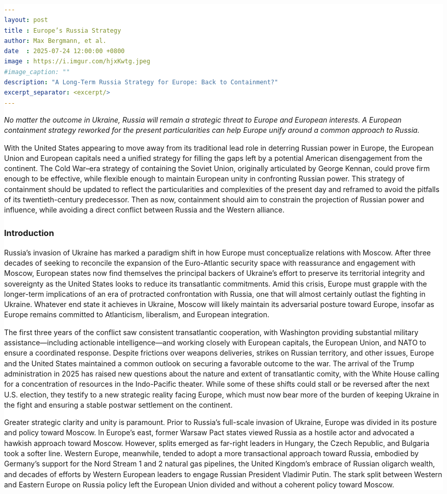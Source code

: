 ```yaml
---
layout: post
title : Europe’s Russia Strategy
author: Max Bergmann, et al.
date  : 2025-07-24 12:00:00 +0800
image : https://i.imgur.com/hjxKwtg.jpeg
#image_caption: ""
description: "A Long-Term Russia Strategy for Europe: Back to Containment?"
excerpt_separator: <excerpt/>
---
```


_No matter the outcome in Ukraine, Russia will remain a strategic threat to Europe and European interests. A European containment strategy reworked for the present particularities can help Europe unify around a common approach to Russia._

<excerpt/>

With the United States appearing to move away from its traditional lead role in deterring Russian power in Europe, the European Union and European capitals need a unified strategy for filling the gaps left by a potential American disengagement from the continent. The Cold War–era strategy of containing the Soviet Union, originally articulated by George Kennan, could prove firm enough to be effective, while flexible enough to maintain European unity in confronting Russian power. This strategy of containment should be updated to reflect the particularities and complexities of the present day and reframed to avoid the pitfalls of its twentieth-century predecessor. Then as now, containment should aim to constrain the projection of Russian power and influence, while avoiding a direct conflict between Russia and the Western alliance.


### Introduction

Russia’s invasion of Ukraine has marked a paradigm shift in how Europe must conceptualize relations with Moscow. After three decades of seeking to reconcile the expansion of the Euro-Atlantic security space with reassurance and engagement with Moscow, European states now find themselves the principal backers of Ukraine’s effort to preserve its territorial integrity and sovereignty as the United States looks to reduce its transatlantic commitments. Amid this crisis, Europe must grapple with the longer-term implications of an era of protracted confrontation with Russia, one that will almost certainly outlast the fighting in Ukraine. Whatever end state it achieves in Ukraine, Moscow will likely maintain its adversarial posture toward Europe, insofar as Europe remains committed to Atlanticism, liberalism, and European integration.

The first three years of the conflict saw consistent transatlantic cooperation, with Washington providing substantial military assistance—including actionable intelligence—and working closely with European capitals, the European Union, and NATO to ensure a coordinated response. Despite frictions over weapons deliveries, strikes on Russian territory, and other issues, Europe and the United States maintained a common outlook on securing a favorable outcome to the war. The arrival of the Trump administration in 2025 has raised new questions about the nature and extent of transatlantic comity, with the White House calling for a concentration of resources in the Indo-Pacific theater. While some of these shifts could stall or be reversed after the next U.S. election, they testify to a new strategic reality facing Europe, which must now bear more of the burden of keeping Ukraine in the fight and ensuring a stable postwar settlement on the continent.

Greater strategic clarity and unity is paramount. Prior to Russia’s full-scale invasion of Ukraine, Europe was divided in its posture and policy toward Moscow. In Europe’s east, former Warsaw Pact states viewed Russia as a hostile actor and advocated a hawkish approach toward Moscow. However, splits emerged as far-right leaders in Hungary, the Czech Republic, and Bulgaria took a softer line. Western Europe, meanwhile, tended to adopt a more transactional approach toward Russia, embodied by Germany’s support for the Nord Stream 1 and 2 natural gas pipelines, the United Kingdom’s embrace of Russian oligarch wealth, and decades of efforts by Western European leaders to engage Russian President Vladimir Putin. The stark split between Western and Eastern Europe on Russia policy left the European Union divided and without a coherent policy toward Moscow.
